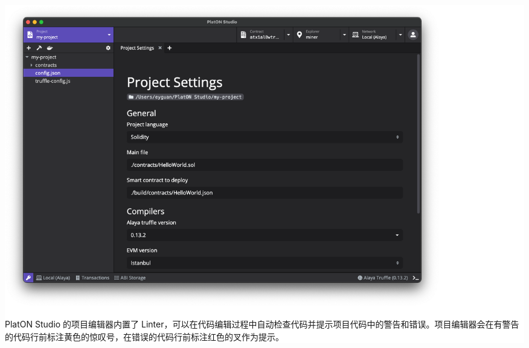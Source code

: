   <img src="./screenshots/project_setting.png" width="720px">
</p>

PlatON Studio 的项目编辑器内置了 Linter，可以在代码编辑过程中自动检查代码并提示项目代码中的警告和错误。项目编辑器会在有警告的代码行前标注黄色的惊叹号，在错误的代码行前标注红色的叉作为提示。

<p align="center">